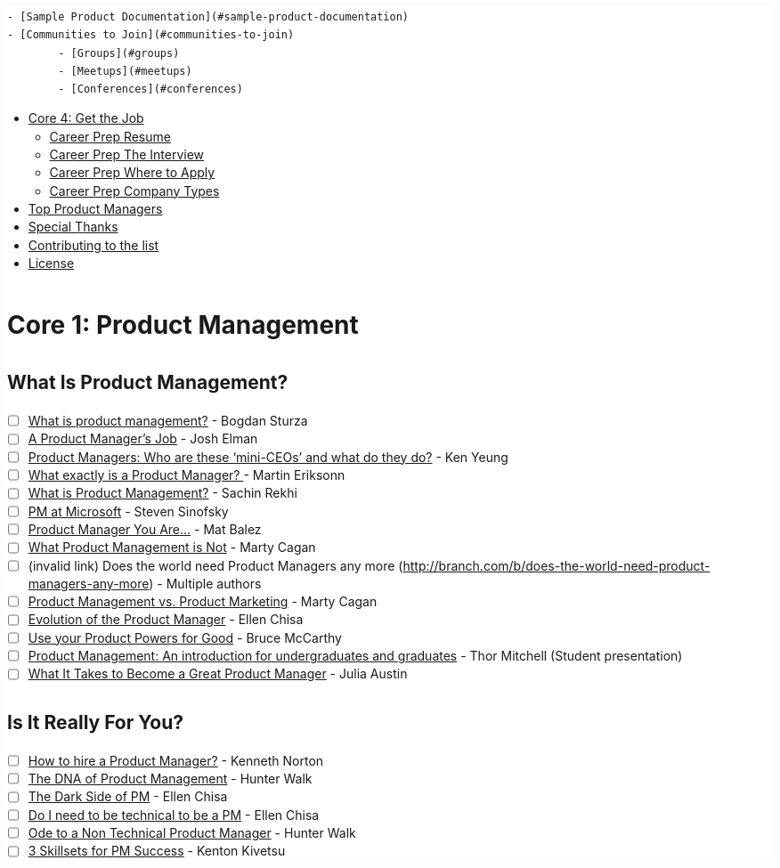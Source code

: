    - [Sample Product Documentation](#sample-product-documentation)
    - [Communities to Join](#communities-to-join)
            - [Groups](#groups)
            - [Meetups](#meetups)
            - [Conferences](#conferences)    
- [Core 4: Get the Job](#core-4-get-the-job)
    - [Career Prep Resume](#career-prep-resume)
    - [Career Prep The Interview](#career-prep-the-interview)
    - [Career Prep Where to Apply](#career-prep-where-to-apply)
    - [Career Prep Company Types](#career-prep-company-types)
- [Top Product Managers](#top-product-managers)
- [Special Thanks](#special-thanks)
- [Contributing to the list](#contributing-to-the-list)
- [License](#license)

# Core 1: Product Management
## What Is Product Management?
- [ ] [What is product management?](https://www.leaninberlin.de/2019/03/what-is-product-management.html) - Bogdan Sturza
- [ ] [A Product Manager’s Job](https://medium.com/@joshelman/a-product-managers-job-63c09a43d0ec) - Josh Elman
- [ ] [Product Managers: Who are these ‘mini-CEOs’ and what do they do?](http://thenextweb.com/insider/2013/10/12/product-managers-mini-ceos/) - Ken Yeung
- [ ] [What exactly is a Product Manager? ](http://www.mindtheproduct.com/2011/10/what-exactly-is-a-product-manager/) - Martin Eriksonn
- [ ] [What is Product Management?](http://www.sachinrekhi.com/blog/2013/01/28/what-is-product-management) - Sachin Rekhi
- [ ] [PM at Microsoft](http://blogs.msdn.com/b/techtalk/archive/2005/12/16/504872.aspx) - Steven Sinofsky
- [ ] [Product Manager You Are…](https://medium.com/@matbalez/product-manager-you-are-664d83ee702e) - Mat Balez
- [ ] [What Product Management is Not](http://www.svpg.com/what-product-management-is-not/) - Marty Cagan
- [ ] (invalid link) Does the world need Product Managers any more (http://branch.com/b/does-the-world-need-product-managers-any-more) - Multiple authors
- [ ] [Product Management vs. Product Marketing](http://www.svproduct.com/product-management-vs-product-marketing/) - Marty Cagan
- [ ] [Evolution of the Product Manager](http://queue.acm.org/detail.cfm?id=2683579) - Ellen Chisa
- [ ] [Use your Product Powers for Good](http://www.productpowers.com/blog/use-your-product-powers-for-good.html) - Bruce McCarthy
- [ ] [Product Management: An introduction for undergraduates and graduates](https://product.careers/presentation/) - Thor Mitchell (Student presentation)
- [ ] [What It Takes to Become a Great Product Manager](http://hbr.org/2017/12/what-it-takes-to-become-a-great-product-manager) - Julia Austin

## Is It Really For You?
- [ ] [How to hire a Product Manager?](https://www.kennethnorton.com/essays/productmanager.html) - Kenneth Norton
- [ ] [The DNA of Product Management](https://www.linkedin.com/pulse/20121102003945-7298-the-dna-of-product-management/) - Hunter Walk
- [ ] [The Dark Side of PM](http://blog.ellenchisa.com/2014/02/20/the-dark-side-of-pm/) - Ellen Chisa
- [ ] [Do I need to be technical to be a PM](http://blog.ellenchisa.com/2014/10/04/need-technical-pm/) - Ellen Chisa
- [ ] [Ode to a Non Technical Product Manager](https://medium.com/@hunterwalk/ode-to-a-non-technical-product-manager-7776efb98acd) - Hunter Walk
- [ ] [3 Skillsets for PM Success](http://blog.kentonkivestu.com/3-skillsets-for-PM-success) - Kenton Kivetsu
